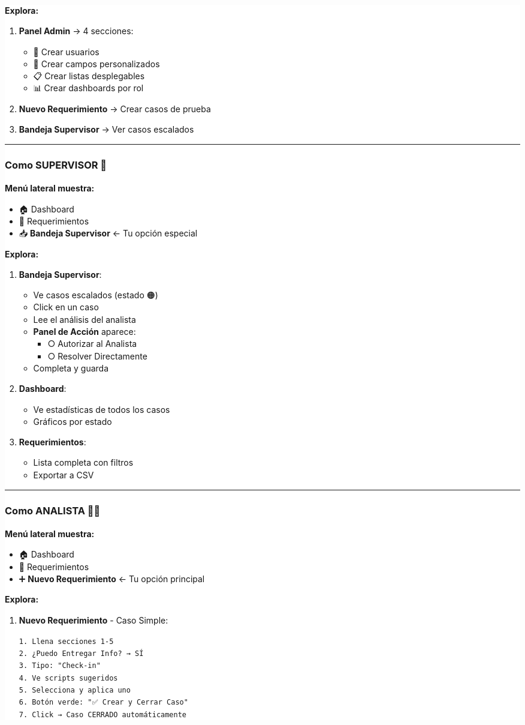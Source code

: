 **Explora:**

1. **Panel Admin** → 4 secciones:
   - 👥 Crear usuarios
   - 📝 Crear campos personalizados
   - 📋 Crear listas desplegables
   - 📊 Crear dashboards por rol

2. **Nuevo Requerimiento** → Crear casos de prueba

3. **Bandeja Supervisor** → Ver casos escalados

---

### **Como SUPERVISOR** 👥

**Menú lateral muestra:**
- 🏠 Dashboard
- 📄 Requerimientos
- 📥 **Bandeja Supervisor** ← Tu opción especial

**Explora:**

1. **Bandeja Supervisor**:
   - Ve casos escalados (estado 🟠)
   - Click en un caso
   - Lee el análisis del analista
   - **Panel de Acción** aparece:
     - ○ Autorizar al Analista
     - ○ Resolver Directamente
   - Completa y guarda

2. **Dashboard**:
   - Ve estadísticas de todos los casos
   - Gráficos por estado

3. **Requerimientos**:
   - Lista completa con filtros
   - Exportar a CSV

---

### **Como ANALISTA** 👨‍💼

**Menú lateral muestra:**
- 🏠 Dashboard
- 📄 Requerimientos
- ➕ **Nuevo Requerimiento** ← Tu opción principal

**Explora:**

1. **Nuevo Requerimiento** - Caso Simple:
   ```
   1. Llena secciones 1-5
   2. ¿Puedo Entregar Info? → SÍ
   3. Tipo: "Check-in"
   4. Ve scripts sugeridos
   5. Selecciona y aplica uno
   6. Botón verde: "✅ Crear y Cerrar Caso"
   7. Click → Caso CERRADO automáticamente
   ```
